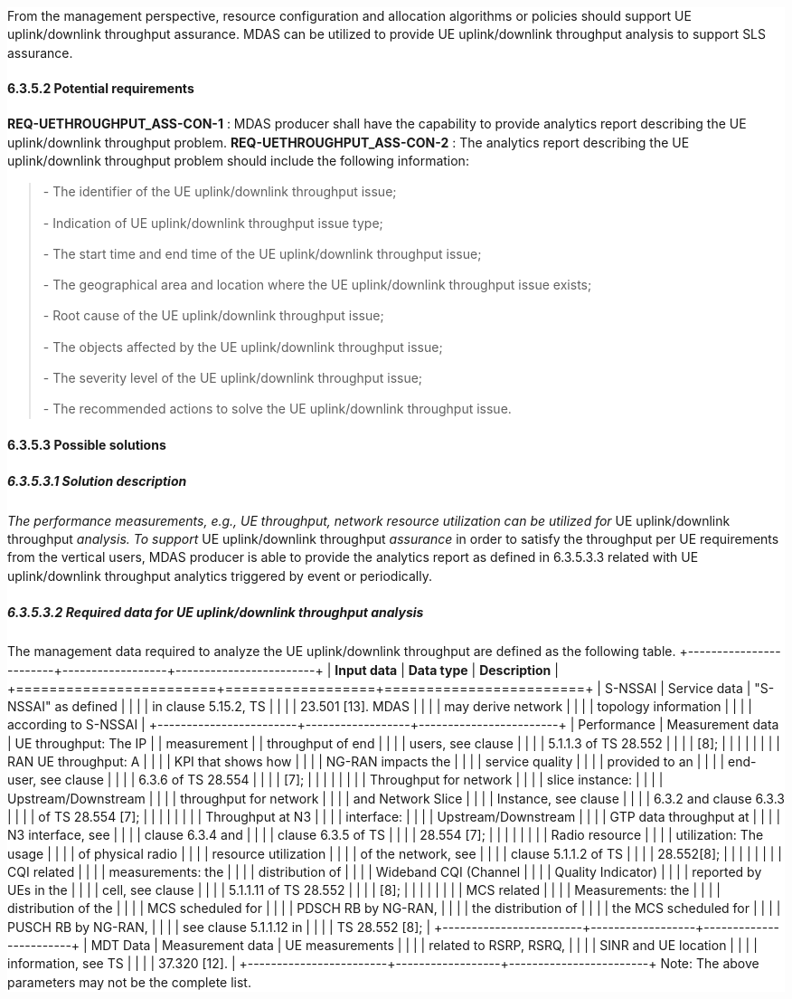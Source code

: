 From the management perspective, resource configuration and allocation
algorithms or policies should support UE uplink/downlink throughput assurance.
MDAS can be utilized to provide UE uplink/downlink throughput analysis to
support SLS assurance.
#### 6.3.5.2 Potential requirements
**REQ-UETHROUGHPUT_ASS-CON-1** : MDAS producer shall have the capability to
provide analytics report describing the UE uplink/downlink throughput problem.
**REQ-UETHROUGHPUT_ASS-CON-2** : The analytics report describing the UE
uplink/downlink throughput problem should include the following information:
> \- The identifier of the UE uplink/downlink throughput issue;
>
> \- Indication of UE uplink/downlink throughput issue type;
>
> \- The start time and end time of the UE uplink/downlink throughput issue;
>
> \- The geographical area and location where the UE uplink/downlink
> throughput issue exists;
>
> \- Root cause of the UE uplink/downlink throughput issue;
>
> \- The objects affected by the UE uplink/downlink throughput issue;
>
> \- The severity level of the UE uplink/downlink throughput issue;
>
> \- The recommended actions to solve the UE uplink/downlink throughput issue.
#### 6.3.5.3 Possible solutions
##### 6.3.5.3.1 Solution description
_The performance measurements, e.g., UE throughput, network resource
utilization can be utilized for_ UE uplink/downlink throughput _analysis. To
support_ UE uplink/downlink throughput _assurance_ in order to satisfy the
throughput per UE requirements from the vertical users, MDAS producer is able
to provide the analytics report as defined in 6.3.5.3.3 related with UE
uplink/downlink throughput analytics triggered by event or periodically.
##### 6.3.5.3.2 Required data for UE uplink/downlink throughput analysis
The management data required to analyze the UE uplink/downlink throughput are
defined as the following table.
+------------------------+------------------+------------------------+ | **Input data** | **Data type** | **Description** | +========================+==================+========================+ | S-NSSAI | Service data | "S-NSSAI" as defined | | | | in clause 5.15.2, TS | | | | 23.501 [13]. MDAS | | | | may derive network | | | | topology information | | | | according to S-NSSAI | +------------------------+------------------+------------------------+ | Performance | Measurement data | UE throughput: The IP | | measurement | | throughput of end | | | | users, see clause | | | | 5.1.1.3 of TS 28.552 | | | | [8]; | | | | | | | | RAN UE throughput: A | | | | KPI that shows how | | | | NG-RAN impacts the | | | | service quality | | | | provided to an | | | | end-user, see clause | | | | 6.3.6 of TS 28.554 | | | | [7]; | | | | | | | | Throughput for network | | | | slice instance: | | | | Upstream/Downstream | | | | throughput for network | | | | and Network Slice | | | | Instance, see clause | | | | 6.3.2 and clause 6.3.3 | | | | of TS 28.554 [7]; | | | | | | | | Throughput at N3 | | | | interface: | | | | Upstream/Downstream | | | | GTP data throughput at | | | | N3 interface, see | | | | clause 6.3.4 and | | | | clause 6.3.5 of TS | | | | 28.554 [7]; | | | | | | | | Radio resource | | | | utilization: The usage | | | | of physical radio | | | | resource utilization | | | | of the network, see | | | | clause 5.1.1.2 of TS | | | | 28.552[8]; | | | | | | | | CQI related | | | | measurements: the | | | | distribution of | | | | Wideband CQI (Channel | | | | Quality Indicator) | | | | reported by UEs in the | | | | cell, see clause | | | | 5.1.1.11 of TS 28.552 | | | | [8]; | | | | | | | | MCS related | | | | Measurements: the | | | | distribution of the | | | | MCS scheduled for | | | | PDSCH RB by NG-RAN, | | | | the distribution of | | | | the MCS scheduled for | | | | PUSCH RB by NG-RAN, | | | | see clause 5.1.1.12 in | | | | TS 28.552 [8]; | +------------------------+------------------+------------------------+ | MDT Data | Measurement data | UE measurements | | | | related to RSRP, RSRQ, | | | | SINR and UE location | | | | information, see TS | | | | 37.320 [12]. | +------------------------+------------------+------------------------+
Note: The above parameters may not be the complete list.
